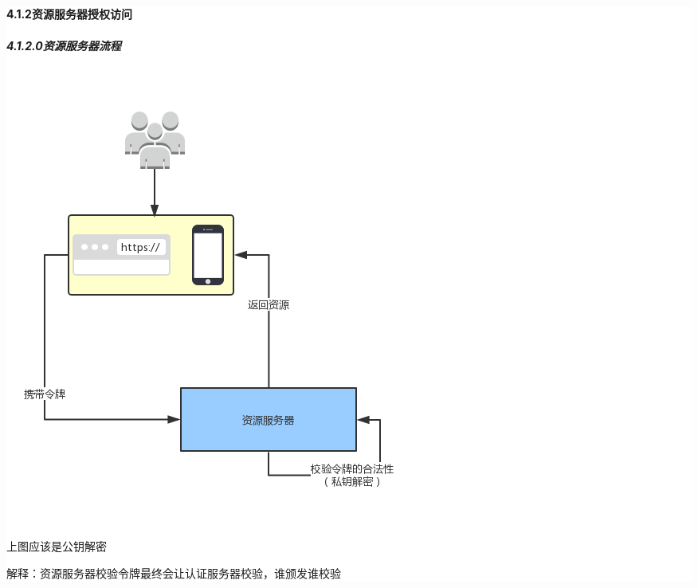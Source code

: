 





#### 4.1.2资源服务器授权访问

##### 4.1.2.0资源服务器流程

![returncode](./oauth2_images/resourceserver.png)

上图应该是公钥解密

解释：资源服务器校验令牌最终会让认证服务器校验，谁颁发谁校验
